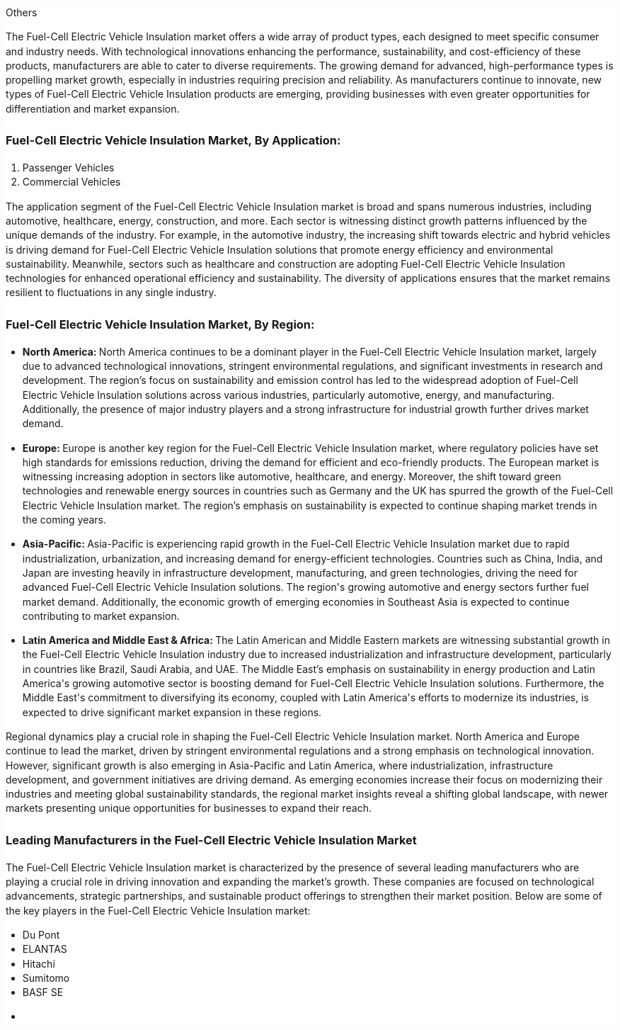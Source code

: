 Others</li></ol><p>The Fuel-Cell Electric Vehicle Insulation market offers a wide array of product types, each designed to meet specific consumer and industry needs. With technological innovations enhancing the performance, sustainability, and cost-efficiency of these products, manufacturers are able to cater to diverse requirements. The growing demand for advanced, high-performance types is propelling market growth, especially in industries requiring precision and reliability. As manufacturers continue to innovate, new types of Fuel-Cell Electric Vehicle Insulation products are emerging, providing businesses with even greater opportunities for differentiation and market expansion.</p><h3>Fuel-Cell Electric Vehicle Insulation Market,&nbsp;By Application:</h3><ol><li>Passenger Vehicles<li> Commercial Vehicles</li></ol><p>The application segment of the Fuel-Cell Electric Vehicle Insulation market is broad and spans numerous industries, including automotive, healthcare, energy, construction, and more. Each sector is witnessing distinct growth patterns influenced by the unique demands of the industry. For example, in the automotive industry, the increasing shift towards electric and hybrid vehicles is driving demand for Fuel-Cell Electric Vehicle Insulation solutions that promote energy efficiency and environmental sustainability. Meanwhile, sectors such as healthcare and construction are adopting Fuel-Cell Electric Vehicle Insulation technologies for enhanced operational efficiency and sustainability. The diversity of applications ensures that the market remains resilient to fluctuations in any single industry.</p><h3>Fuel-Cell Electric Vehicle Insulation Market, By Region:</h3><ul><li><p><strong>North America:&nbsp;</strong>North America continues to be a dominant player in the Fuel-Cell Electric Vehicle Insulation market, largely due to advanced technological innovations, stringent environmental regulations, and significant investments in research and development. The region&rsquo;s focus on sustainability and emission control has led to the widespread adoption of Fuel-Cell Electric Vehicle Insulation solutions across various industries, particularly automotive, energy, and manufacturing. Additionally, the presence of major industry players and a strong infrastructure for industrial growth further drives market demand.</p></li><li><p><strong><strong>Europe:&nbsp;</strong></strong>Europe is another key region for the Fuel-Cell Electric Vehicle Insulation market, where regulatory policies have set high standards for emissions reduction, driving the demand for efficient and eco-friendly products. The European market is witnessing increasing adoption in sectors like automotive, healthcare, and energy. Moreover, the shift toward green technologies and renewable energy sources in countries such as Germany and the UK has spurred the growth of the Fuel-Cell Electric Vehicle Insulation market. The region&rsquo;s emphasis on sustainability is expected to continue shaping market trends in the coming years.</p></li><li><p><strong><strong>Asia-Pacific:&nbsp;</strong></strong>Asia-Pacific is experiencing rapid growth in the Fuel-Cell Electric Vehicle Insulation market due to rapid industrialization, urbanization, and increasing demand for energy-efficient technologies. Countries such as China, India, and Japan are investing heavily in infrastructure development, manufacturing, and green technologies, driving the need for advanced Fuel-Cell Electric Vehicle Insulation solutions. The region's growing automotive and energy sectors further fuel market demand. Additionally, the economic growth of emerging economies in Southeast Asia is expected to continue contributing to market expansion.</p></li><li><p><strong><strong>Latin America and Middle East &amp; Africa:&nbsp;</strong></strong>The Latin American and Middle Eastern markets are witnessing substantial growth in the Fuel-Cell Electric Vehicle Insulation industry due to increased industrialization and infrastructure development, particularly in countries like Brazil, Saudi Arabia, and UAE. The Middle East&rsquo;s emphasis on sustainability in energy production and Latin America's growing automotive sector is boosting demand for Fuel-Cell Electric Vehicle Insulation solutions. Furthermore, the Middle East's commitment to diversifying its economy, coupled with Latin America's efforts to modernize its industries, is expected to drive significant market expansion in these regions.</p></li></ul><p>Regional dynamics play a crucial role in shaping the Fuel-Cell Electric Vehicle Insulation market. North America and Europe continue to lead the market, driven by stringent environmental regulations and a strong emphasis on technological innovation. However, significant growth is also emerging in Asia-Pacific and Latin America, where industrialization, infrastructure development, and government initiatives are driving demand. As emerging economies increase their focus on modernizing their industries and meeting global sustainability standards, the regional market insights reveal a shifting global landscape, with newer markets presenting unique opportunities for businesses to expand their reach.</p><h3><strong>Leading Manufacturers in the Fuel-Cell Electric Vehicle Insulation Market</strong></h3><p>The Fuel-Cell Electric Vehicle Insulation market is characterized by the presence of several leading manufacturers who are playing a crucial role in driving innovation and expanding the market&rsquo;s growth. These companies are focused on technological advancements, strategic partnerships, and sustainable product offerings to strengthen their market position. Below are some of the key players in the Fuel-Cell Electric Vehicle Insulation market:</p></div><div class="article-main__content" data-test-id="publishing-text-block"><ul><li><span class="">Du Pont<li> ELANTAS<li> Hitachi<li> Sumitomo<li> BASF SE<li>